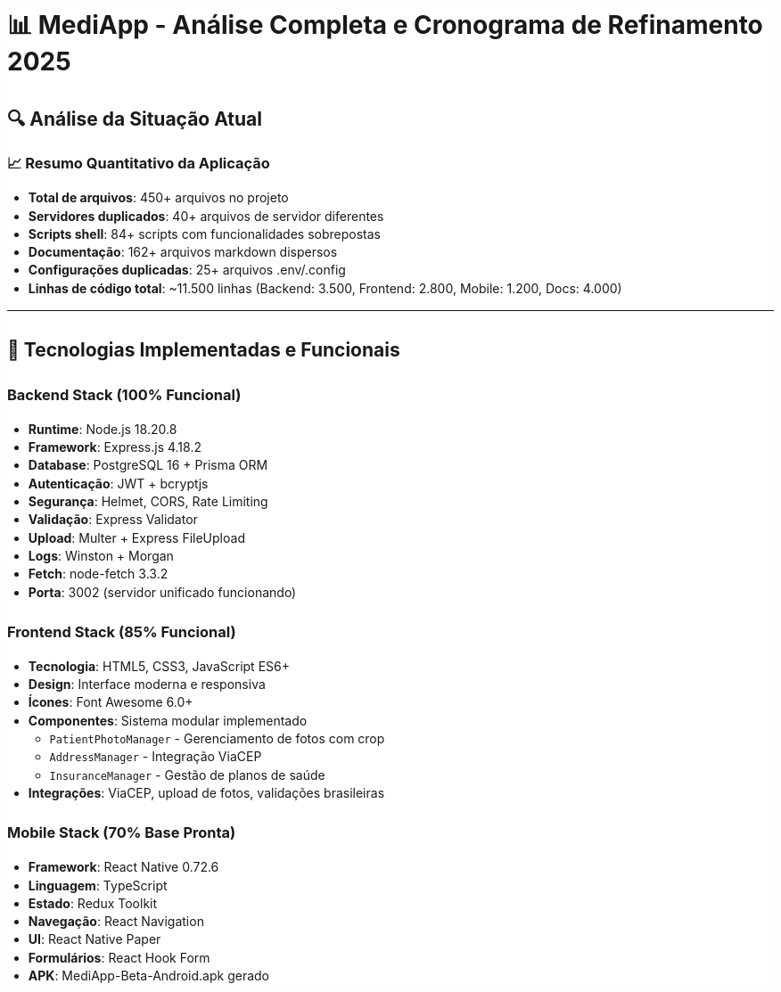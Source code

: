 # 📊 MediApp - Análise Completa e Cronograma de Refinamento 2025

## 🔍 Análise da Situação Atual

### **📈 Resumo Quantitativo da Aplicação**
- **Total de arquivos**: 450+ arquivos no projeto
- **Servidores duplicados**: 40+ arquivos de servidor diferentes
- **Scripts shell**: 84+ scripts com funcionalidades sobrepostas
- **Documentação**: 162+ arquivos markdown dispersos
- **Configurações duplicadas**: 25+ arquivos .env/.config
- **Linhas de código total**: ~11.500 linhas (Backend: 3.500, Frontend: 2.800, Mobile: 1.200, Docs: 4.000)

---

## 🎯 Tecnologias Implementadas e Funcionais

### **Backend Stack (100% Funcional)**
- **Runtime**: Node.js 18.20.8
- **Framework**: Express.js 4.18.2
- **Database**: PostgreSQL 16 + Prisma ORM
- **Autenticação**: JWT + bcryptjs
- **Segurança**: Helmet, CORS, Rate Limiting
- **Validação**: Express Validator
- **Upload**: Multer + Express FileUpload
- **Logs**: Winston + Morgan
- **Fetch**: node-fetch 3.3.2
- **Porta**: 3002 (servidor unificado funcionando)

### **Frontend Stack (85% Funcional)**
- **Tecnologia**: HTML5, CSS3, JavaScript ES6+
- **Design**: Interface moderna e responsiva
- **Ícones**: Font Awesome 6.0+
- **Componentes**: Sistema modular implementado
  - `PatientPhotoManager` - Gerenciamento de fotos com crop
  - `AddressManager` - Integração ViaCEP
  - `InsuranceManager` - Gestão de planos de saúde
- **Integrações**: ViaCEP, upload de fotos, validações brasileiras

### **Mobile Stack (70% Base Pronta)**
- **Framework**: React Native 0.72.6
- **Linguagem**: TypeScript
- **Estado**: Redux Toolkit
- **Navegação**: React Navigation
- **UI**: React Native Paper
- **Formulários**: React Hook Form
- **APK**: MediApp-Beta-Android.apk gerado
